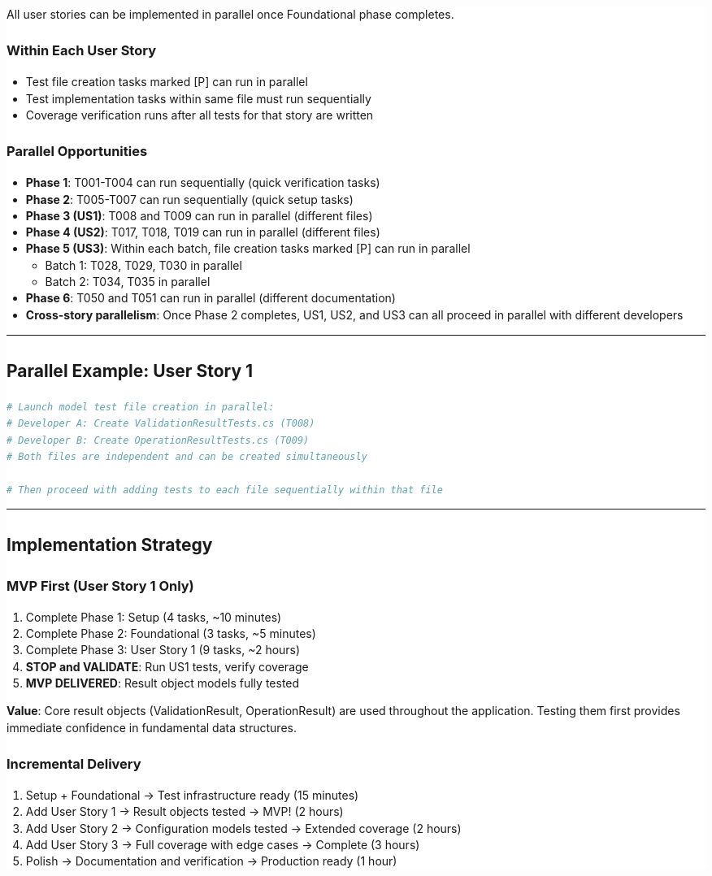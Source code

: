All user stories can be implemented in parallel once Foundational phase completes.

### Within Each User Story

- Test file creation tasks marked [P] can run in parallel
- Test implementation tasks within same file must run sequentially
- Coverage verification runs after all tests for that story are written

### Parallel Opportunities

- **Phase 1**: T001-T004 can run sequentially (quick verification tasks)
- **Phase 2**: T005-T007 can run sequentially (quick setup tasks)
- **Phase 3 (US1)**: T008 and T009 can run in parallel (different files)
- **Phase 4 (US2)**: T017, T018, T019 can run in parallel (different files)
- **Phase 5 (US3)**: Within each batch, file creation tasks marked [P] can run in parallel
  - Batch 1: T028, T029, T030 in parallel
  - Batch 2: T034, T035 in parallel
- **Phase 6**: T050 and T051 can run in parallel (different documentation)
- **Cross-story parallelism**: Once Phase 2 completes, US1, US2, and US3 can all proceed in parallel with different developers

---

## Parallel Example: User Story 1

```bash
# Launch model test file creation in parallel:
# Developer A: Create ValidationResultTests.cs (T008)
# Developer B: Create OperationResultTests.cs (T009)
# Both files are independent and can be created simultaneously

# Then proceed with adding tests to each file sequentially within that file
```

---

## Implementation Strategy

### MVP First (User Story 1 Only)

1. Complete Phase 1: Setup (4 tasks, ~10 minutes)
2. Complete Phase 2: Foundational (3 tasks, ~5 minutes)
3. Complete Phase 3: User Story 1 (9 tasks, ~2 hours)
4. **STOP and VALIDATE**: Run US1 tests, verify coverage
5. **MVP DELIVERED**: Result object models fully tested

**Value**: Core result objects (ValidationResult, OperationResult) are used throughout the application. Testing them first provides immediate confidence in fundamental data structures.

### Incremental Delivery

1. Setup + Foundational → Test infrastructure ready (15 minutes)
2. Add User Story 1 → Result objects tested → MVP! (2 hours)
3. Add User Story 2 → Configuration models tested → Extended coverage (2 hours)
4. Add User Story 3 → Full coverage with edge cases → Complete (3 hours)
5. Polish → Documentation and verification → Production ready (1 hour)
